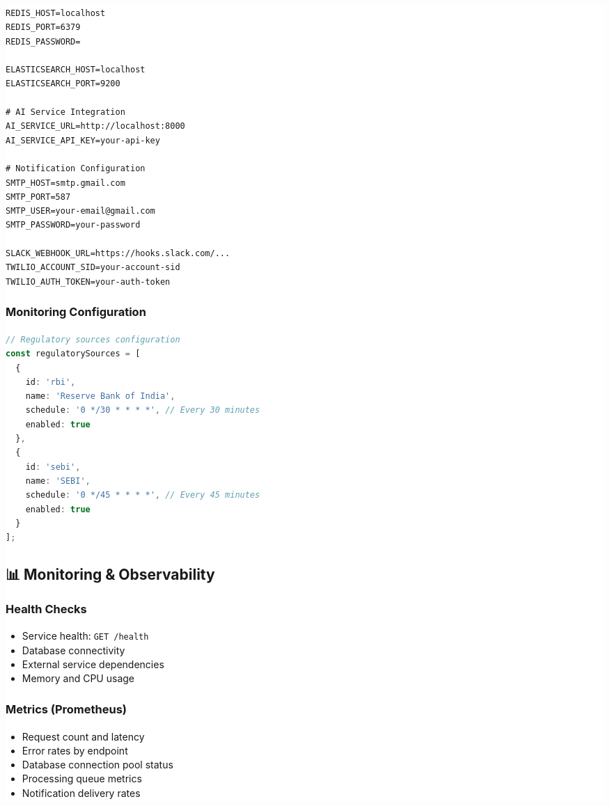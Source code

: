 ```env
REDIS_HOST=localhost
REDIS_PORT=6379
REDIS_PASSWORD=

ELASTICSEARCH_HOST=localhost
ELASTICSEARCH_PORT=9200

# AI Service Integration
AI_SERVICE_URL=http://localhost:8000
AI_SERVICE_API_KEY=your-api-key

# Notification Configuration
SMTP_HOST=smtp.gmail.com
SMTP_PORT=587
SMTP_USER=your-email@gmail.com
SMTP_PASSWORD=your-password

SLACK_WEBHOOK_URL=https://hooks.slack.com/...
TWILIO_ACCOUNT_SID=your-account-sid
TWILIO_AUTH_TOKEN=your-auth-token
```

### Monitoring Configuration

```typescript
// Regulatory sources configuration
const regulatorySources = [
  {
    id: 'rbi',
    name: 'Reserve Bank of India',
    schedule: '0 */30 * * * *', // Every 30 minutes
    enabled: true
  },
  {
    id: 'sebi',
    name: 'SEBI',
    schedule: '0 */45 * * * *', // Every 45 minutes
    enabled: true
  }
];
```

## 📊 Monitoring & Observability

### Health Checks
- Service health: `GET /health`
- Database connectivity
- External service dependencies
- Memory and CPU usage

### Metrics (Prometheus)
- Request count and latency
- Error rates by endpoint
- Database connection pool status
- Processing queue metrics
- Notification delivery rates
